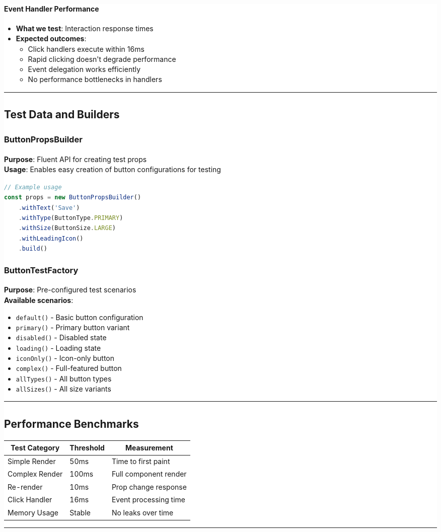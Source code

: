 #### **Event Handler Performance**

- **What we test**: Interaction response times
- **Expected outcomes**:
    - Click handlers execute within 16ms
    - Rapid clicking doesn't degrade performance
    - Event delegation works efficiently
    - No performance bottlenecks in handlers

---

## Test Data and Builders

### ButtonPropsBuilder

**Purpose**: Fluent API for creating test props  
**Usage**: Enables easy creation of button configurations for testing

```typescript
// Example usage
const props = new ButtonPropsBuilder()
    .withText('Save')
    .withType(ButtonType.PRIMARY)
    .withSize(ButtonSize.LARGE)
    .withLeadingIcon()
    .build()
```

### ButtonTestFactory

**Purpose**: Pre-configured test scenarios  
**Available scenarios**:

- `default()` - Basic button configuration
- `primary()` - Primary button variant
- `disabled()` - Disabled state
- `loading()` - Loading state
- `iconOnly()` - Icon-only button
- `complex()` - Full-featured button
- `allTypes()` - All button types
- `allSizes()` - All size variants

---

## Performance Benchmarks

| Test Category  | Threshold | Measurement           |
| -------------- | --------- | --------------------- |
| Simple Render  | 50ms      | Time to first paint   |
| Complex Render | 100ms     | Full component render |
| Re-render      | 10ms      | Prop change response  |
| Click Handler  | 16ms      | Event processing time |
| Memory Usage   | Stable    | No leaks over time    |

---
